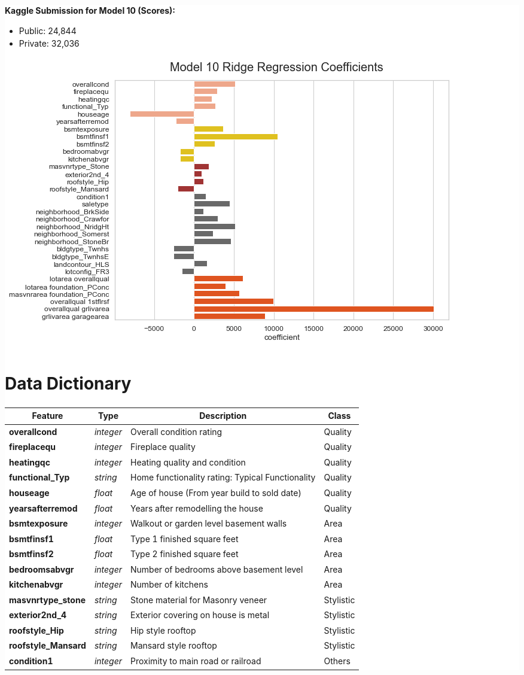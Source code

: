 **Kaggle Submission for Model 10 (Scores):**
- Public: 24,844
- Private: 32,036

![my_image](images/model_10_coef.png)

# Data Dictionary

|Feature|Type|Description|Class|
|-|-|-|-|
|**overallcond**|*integer*|Overall condition rating|Quality|
|**fireplacequ**|*integer*|Fireplace quality|Quality|
|**heatingqc**|*integer*|Heating quality and condition|Quality|
|**functional_Typ**|*string*|Home functionality rating: Typical Functionality|Quality|
|**houseage**|*float*|Age of house (From year build to sold date)|Quality|
|**yearsafterremod**|*float*|Years after remodelling the house|Quality|
|**bsmtexposure**|*integer*|Walkout or garden level basement walls|Area|
|**bsmtfinsf1**|*float*|Type 1 finished square feet|Area|
|**bsmtfinsf2**|*float*|Type 2 finished square feet|Area|
|**bedroomsabvgr**|*integer*|Number of bedrooms above basement level|Area|
|**kitchenabvgr**|*integer*|Number of kitchens|Area|
|**masvnrtype_stone**|*string*|Stone material for Masonry veneer|Stylistic|
|**exterior2nd_4**|*string*|Exterior covering on house is metal|Stylistic|
|**roofstyle_Hip**|*string*|Hip style rooftop|Stylistic|
|**roofstyle_Mansard**|*string*|Mansard style rooftop|Stylistic|
|**condition1**|*integer*|Proximity to main road or railroad|Others|